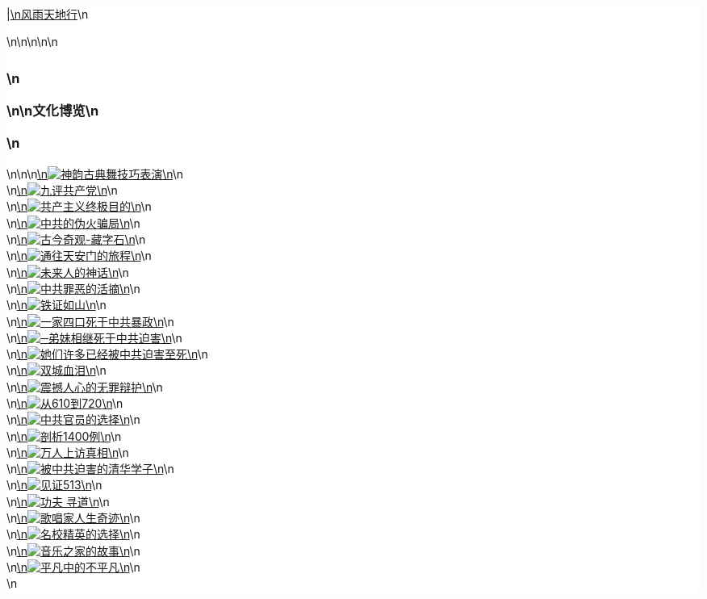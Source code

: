 |<a href="https://gitlab.com/szzdlab/w5/raw/master/fy.mp4" target="_blank">\n风雨天地行</a>\n</p>\n</td>\n</tr>\n<tr>\n<td width="742">\n<h3>\n<p>\n<strong>\n文化博览</strong>\n</p>\n</h3>\n</td>\n<td valign=TOP rowspan=50>\n<a href="https://gitlab.com/szzdlab/www/raw/master/v/2018-11-4/SY-Classical-Chinese-Dance-Technique-Collection-2018.mp4" target="_blank">\n<img width="130" src="https://raw.githubusercontent.com/fvnwm2273/djy/master/gb/130/gudianwu.jpg" title="神韵古典舞技巧表演" alt="神韵古典舞技巧表演">\n</a>\n<br>\n<a href="https://gitlab.com/szzdlab/w3/raw/master/9p.mp4" target="_blank">\n<img width="130" src="https://raw.githubusercontent.com/fvnwm2273/djy/master/gb/130/9ping.jpg" title="九评共产党" alt="九评共产党">\n</a>\n<br>\n<a href="https://gitlab.com/szzdlab/w5/raw/master/zjmd1_19.mp4" target="_blank">\n<img width="130" src="https://raw.githubusercontent.com/fvnwm2273/djy/master/gb/130/communism.jpg" title="共产主义终极目的" alt="共产主义终极目的">\n</a>\n<br>\n<a href="https://gitlab.com/szzdlab/v/raw/master/v/2018-11-12/zf-dsp-1128.mp4" target="_blank">\n<img width="130" src="https://raw.githubusercontent.com/fvnwm2273/djy/master/gb/130/weihuo.jpg" title="中共的伪火骗局" alt="中共的伪火骗局">\n</a>\n<br>\n<a href="https://gitlab.com/szzdlab/www/raw/master/v/2019-6-1/st5-29.mp4" target="_blank">\n<img width="130" src="https://raw.githubusercontent.com/fvnwm2273/djy/master/gb/130/changzhi.jpg" title="古今奇观-藏字石" alt="古今奇观-藏字石">\n</a>\n<br>\n<a href="https://gitlab.com/szzdlab/v1/raw/master/2017-7-5/3-JTT_CN_MH-360p.mp4" target="_blank">\n<img width="130" src="https://raw.githubusercontent.com/fvnwm2273/djy/master/gb/130/tianan.jpg" title="通往天安门的旅程" alt="通往天安门的旅程">\n</a>\n<br>\n<a href="https://gitlab.com/szzdlab/w5/raw/master/wl.mp4" target="_blank">\n<img width="130" src="https://raw.githubusercontent.com/fvnwm2273/djy/master/gb/130/weilai.jpg" title="未来人的神话" alt="未来人的神话">\n</a>\n<br>\n<a href="https://gitlab.com/szzdlab/v/raw/master/v/2013-10-28/hongchaoyinmou-hi.mp4" target="_blank">\n<img width="130" src="https://raw.githubusercontent.com/fvnwm2273/djy/master/gb/130/ji-zy.jpg" title="中共罪恶的活摘" alt="中共罪恶的活摘">\n</a>\n<br>\n<a href="https://gitlab.com/szzdlab/w5/raw/master/tzrs.mp4" target="_blank">\n<img width="130" src="https://raw.githubusercontent.com/fvnwm2273/djy/master/gb/130/huozhai.jpg" title="铁证如山" alt="铁证如山">\n</a>\n<br>\n<a href="https://gitlab.com/szzdlab/w1/raw/master/er3n_3VVJ.mp4" target="_blank">\n<img width="130" src="https://raw.githubusercontent.com/fvnwm2273/djy/master/gb/130/4ke.jpg" title="一家四口死于中共暴政" alt="一家四口死于中共暴政">\n</a>\n<br>\n<a href="https://gitlab.com/szzdlab/w1/raw/master/XmL0_0XDL2p.mp4" target="_blank">\n<img width="130" src="https://raw.githubusercontent.com/fvnwm2273/djy/master/gb/130/jie-di.jpg" title="─弟妹相继死于中共迫害" alt="─弟妹相继死于中共迫害">\n</a>\n<br>\n<a href="https://gitlab.com/szzdlab/w2/raw/master/rs/NG8l.mp4" target="_blank">\n<img width="130" src="https://raw.githubusercontent.com/fvnwm2273/djy/master/gb/130/ma-sj.jpg" title="她们许多已经被中共迫害至死" alt="她们许多已经被中共迫害至死">\n</a>\n<br>\n<a href="https://gitlab.com/szzdlab/w1/raw/master/wt6Y_vPhM.mp4" target="_blank">\n<img width="130" src="https://raw.githubusercontent.com/fvnwm2273/djy/master/gb/130/shuan-cxl.jpg" title="双城血泪" alt="双城血泪">\n</a>\n<br>\n<a href="https://gitlab.com/szzdlab/w1/raw/master/5Vu3_XS2V.mp4" target="_blank">\n<img width="130" src="https://raw.githubusercontent.com/fvnwm2273/djy/master/gb/130/wu-zbh.jpg" title="震撼人心的无罪辩护" alt="震撼人心的无罪辩护">\n</a>\n<br>\n<a href="https://gitlab.com/szzdlab/w1/raw/master/vG2w_fwq.mp4" target="_blank">\n<img width="130" src="https://raw.githubusercontent.com/fvnwm2273/djy/master/gb/130/6c10-720.jpg" title="从610到720" alt="从610到720">\n</a>\n<br>\n<a href="https://gitlab.com/szzdlab/w1/raw/master/O2jN_uD.mp4" target="_blank">\n<img width="130" src="https://raw.githubusercontent.com/fvnwm2273/djy/master/gb/130/xian-z.jpg" title="中共官员的选择" alt="中共官员的选择">\n</a>\n<br>\n<a href="https://gitlab.com/szzdlab/v/raw/master/v/2018-12-14/1400forge-1210.mp4" target="_blank">\n<img width="130" src="https://raw.githubusercontent.com/fvnwm2273/djy/master/gb/130/1400l.jpg" title="剖析1400例" alt="剖析1400例">\n</a>\n<br>\n<a href="https://gitlab.com/szzdlab/w1/raw/master/C1WZ_mj.mp4" target="_blank">\n<img width="130" src="https://raw.githubusercontent.com/fvnwm2273/djy/master/gb/130/425.jpg" title="万人上访真相" alt="万人上访真相">\n</a>\n<br>\n<a href="https://gitlab.com/szzdlab/w3/raw/master/qh.mp4" target="_blank">\n<img width="130" src="https://raw.githubusercontent.com/fvnwm2273/djy/master/gb/130/qing-h.jpg" title="被中共迫害的清华学子" alt="被中共迫害的清华学子">\n</a>\n<br>\n<a href="https://gitlab.com/szzdlab/w1/raw/master/JZ5e_5Vusp.mp4" target="_blank">\n<img width="130" src="https://raw.githubusercontent.com/fvnwm2273/djy/master/gb/130/jian-z513.jpg" title="见证513" alt="见证513">\n</a>\n<br>\n<a href="https://gitlab.com/szzdlab/w2/raw/master/lyp/0iY.mp4" target="_blank">\n<img width="130" src="https://raw.githubusercontent.com/fvnwm2273/djy/master/gb/130/gongfu.jpg" title="功夫 寻道" alt="功夫 寻道">\n</a>\n<br>\n<a href="https://gitlab.com/szzdlab/www/raw/master/v/2019-2-21/guanguimin.mp4" target="_blank">\n<img width="130" src="https://raw.githubusercontent.com/fvnwm2273/djy/master/gb/130/guangguimian.jpg" title="歌唱家人生奇迹" alt="歌唱家人生奇迹">\n</a>\n<br>\n<a href="https://gitlab.com/szzdlab/m1/raw/master/mjjy.mp4" target="_blank">\n<img width="130" src="https://raw.githubusercontent.com/fvnwm2273/djy/master/gb/130/ming-jjy.jpg" title="名校精英的选择" alt="名校精英的选择">\n</a>\n<br>\n<a href="https://gitlab.com/szzdlab/w1/raw/master/c4rB_QQbr.mp4" target="_blank">\n<img width="130" src="https://raw.githubusercontent.com/fvnwm2273/djy/master/gb/130/yin-lj.jpg" title="音乐之家的故事" alt="音乐之家的故事">\n</a>\n<br>\n<a href="https://gitlab.com/szzdlab/w1/raw/master/O23c_E.mp4" target="_blank">\n<img width="130" src="https://raw.githubusercontent.com/fvnwm2273/djy/master/gb/130/ming-hsf.jpg" title="平凡中的不平凡" alt="平凡中的不平凡">\n</a>\n<br>\n